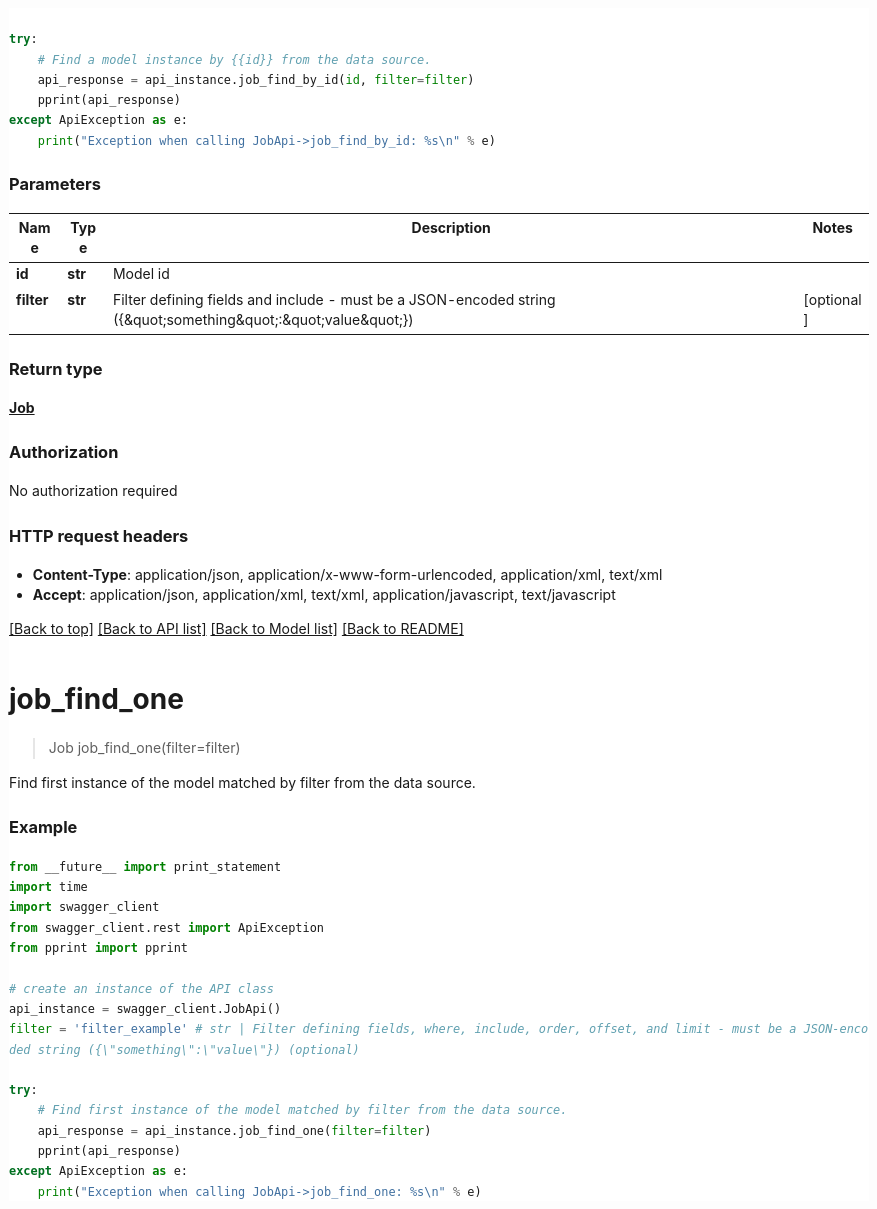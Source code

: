 ```python

try: 
    # Find a model instance by {{id}} from the data source.
    api_response = api_instance.job_find_by_id(id, filter=filter)
    pprint(api_response)
except ApiException as e:
    print("Exception when calling JobApi->job_find_by_id: %s\n" % e)
```

### Parameters

Name | Type | Description  | Notes
------------- | ------------- | ------------- | -------------
 **id** | **str**| Model id | 
 **filter** | **str**| Filter defining fields and include - must be a JSON-encoded string ({\&quot;something\&quot;:\&quot;value\&quot;}) | [optional] 

### Return type

[**Job**](Job.md)

### Authorization

No authorization required

### HTTP request headers

 - **Content-Type**: application/json, application/x-www-form-urlencoded, application/xml, text/xml
 - **Accept**: application/json, application/xml, text/xml, application/javascript, text/javascript

[[Back to top]](#) [[Back to API list]](../README.md#documentation-for-api-endpoints) [[Back to Model list]](../README.md#documentation-for-models) [[Back to README]](../README.md)

# **job_find_one**
> Job job_find_one(filter=filter)

Find first instance of the model matched by filter from the data source.

### Example 
```python
from __future__ import print_statement
import time
import swagger_client
from swagger_client.rest import ApiException
from pprint import pprint

# create an instance of the API class
api_instance = swagger_client.JobApi()
filter = 'filter_example' # str | Filter defining fields, where, include, order, offset, and limit - must be a JSON-encoded string ({\"something\":\"value\"}) (optional)

try: 
    # Find first instance of the model matched by filter from the data source.
    api_response = api_instance.job_find_one(filter=filter)
    pprint(api_response)
except ApiException as e:
    print("Exception when calling JobApi->job_find_one: %s\n" % e)
```
